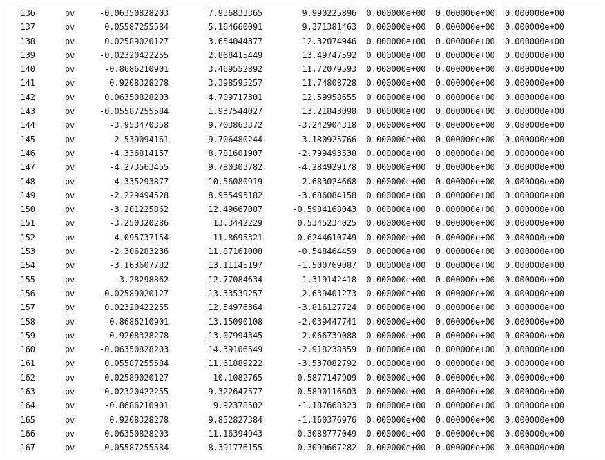        136      pv     -0.06350828203        7.936833365        9.990225896  0.000000e+00  0.000000e+00  0.000000e+00
       137      pv      0.05587255584        5.164660091        9.371381463  0.000000e+00  0.000000e+00  0.000000e+00
       138      pv      0.02589020127        3.654044377        12.32074946  0.000000e+00  0.000000e+00  0.000000e+00
       139      pv     -0.02320422255        2.868415449        13.49747592  0.000000e+00  0.000000e+00  0.000000e+00
       140      pv      -0.8686210901        3.469552892        11.72079593  0.000000e+00  0.000000e+00  0.000000e+00
       141      pv       0.9208328278        3.398595257        11.74808728  0.000000e+00  0.000000e+00  0.000000e+00
       142      pv      0.06350828203        4.709717301        12.59958655  0.000000e+00  0.000000e+00  0.000000e+00
       143      pv     -0.05587255584        1.937544027        13.21843098  0.000000e+00  0.000000e+00  0.000000e+00
       144      pv       -3.953470358        9.703863372       -3.242904318  0.000000e+00  0.000000e+00  0.000000e+00
       145      pv       -2.539094161        9.706480244       -3.180925766  0.000000e+00  0.000000e+00  0.000000e+00
       146      pv       -4.336814157        8.781601907       -2.799493538  0.000000e+00  0.000000e+00  0.000000e+00
       147      pv       -4.273563455        9.780303782       -4.284929178  0.000000e+00  0.000000e+00  0.000000e+00
       148      pv       -4.335293877        10.56080919       -2.683024668  0.000000e+00  0.000000e+00  0.000000e+00
       149      pv       -2.229494528        8.935495182       -3.686084158  0.000000e+00  0.000000e+00  0.000000e+00
       150      pv       -3.201225862        12.49667087      -0.5984168043  0.000000e+00  0.000000e+00  0.000000e+00
       151      pv       -3.250320286         13.3442229       0.5345234025  0.000000e+00  0.000000e+00  0.000000e+00
       152      pv       -4.095737154         11.8695321      -0.6244610749  0.000000e+00  0.000000e+00  0.000000e+00
       153      pv       -2.306283236        11.87161008       -0.548464459  0.000000e+00  0.000000e+00  0.000000e+00
       154      pv       -3.163607782        13.11145197       -1.500769087  0.000000e+00  0.000000e+00  0.000000e+00
       155      pv        -3.28298862        12.77084634        1.319142418  0.000000e+00  0.000000e+00  0.000000e+00
       156      pv     -0.02589020127        13.33539257       -2.639401273  0.000000e+00  0.000000e+00  0.000000e+00
       157      pv      0.02320422255        12.54976364       -3.816127724  0.000000e+00  0.000000e+00  0.000000e+00
       158      pv       0.8686210901        13.15090108       -2.039447741  0.000000e+00  0.000000e+00  0.000000e+00
       159      pv      -0.9208328278        13.07994345       -2.066739088  0.000000e+00  0.000000e+00  0.000000e+00
       160      pv     -0.06350828203        14.39106549       -2.918238359  0.000000e+00  0.000000e+00  0.000000e+00
       161      pv      0.05587255584        11.61889222       -3.537082792  0.000000e+00  0.000000e+00  0.000000e+00
       162      pv      0.02589020127         10.1082765      -0.5877147909  0.000000e+00  0.000000e+00  0.000000e+00
       163      pv     -0.02320422255        9.322647577       0.5890116603  0.000000e+00  0.000000e+00  0.000000e+00
       164      pv      -0.8686210901         9.92378502       -1.187668323  0.000000e+00  0.000000e+00  0.000000e+00
       165      pv       0.9208328278        9.852827384       -1.160376976  0.000000e+00  0.000000e+00  0.000000e+00
       166      pv      0.06350828203        11.16394943      -0.3088777049  0.000000e+00  0.000000e+00  0.000000e+00
       167      pv     -0.05587255584        8.391776155       0.3099667282  0.000000e+00  0.000000e+00  0.000000e+00